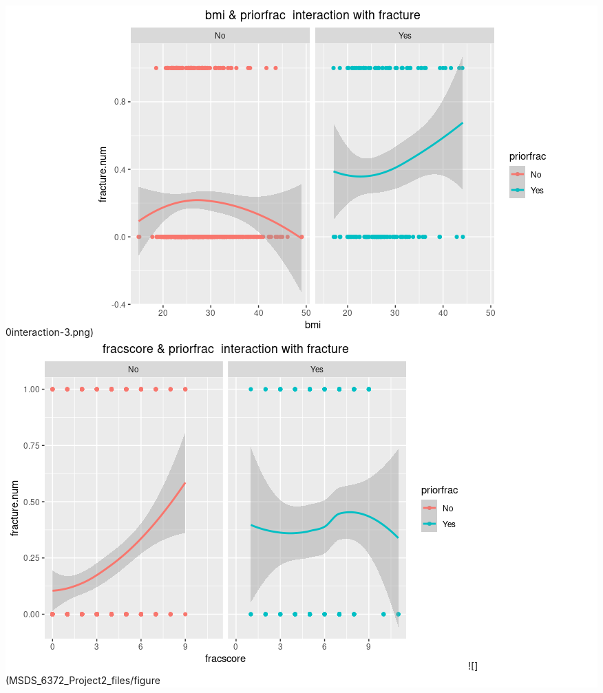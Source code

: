 0interaction-3.png)![](MSDS_6372_Project2_files/figure-gfm/Loess%20plot%20interaction-4.png)![](MSDS_6372_Project2_files/figure-gfm/Loess%20plot%20interaction-5.png)![](MSDS_6372_Project2_files/figure